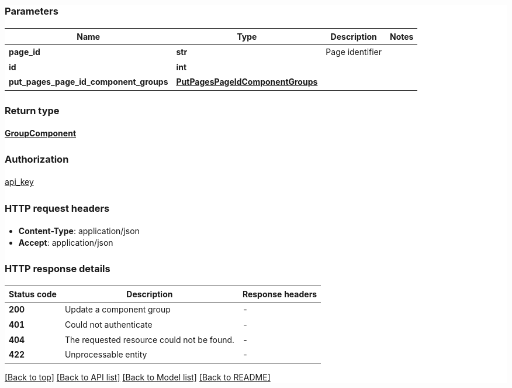 ### Parameters

Name | Type | Description  | Notes
------------- | ------------- | ------------- | -------------
 **page_id** | **str**| Page identifier | 
 **id** | **int**|  | 
 **put_pages_page_id_component_groups** | [**PutPagesPageIdComponentGroups**](PutPagesPageIdComponentGroups.md)|  | 

### Return type

[**GroupComponent**](GroupComponent.md)

### Authorization

[api_key](../README.md#api_key)

### HTTP request headers

 - **Content-Type**: application/json
 - **Accept**: application/json

### HTTP response details
| Status code | Description | Response headers |
|-------------|-------------|------------------|
**200** | Update a component group |  -  |
**401** | Could not authenticate |  -  |
**404** | The requested resource could not be found. |  -  |
**422** | Unprocessable entity |  -  |

[[Back to top]](#) [[Back to API list]](../README.md#documentation-for-api-endpoints) [[Back to Model list]](../README.md#documentation-for-models) [[Back to README]](../README.md)

